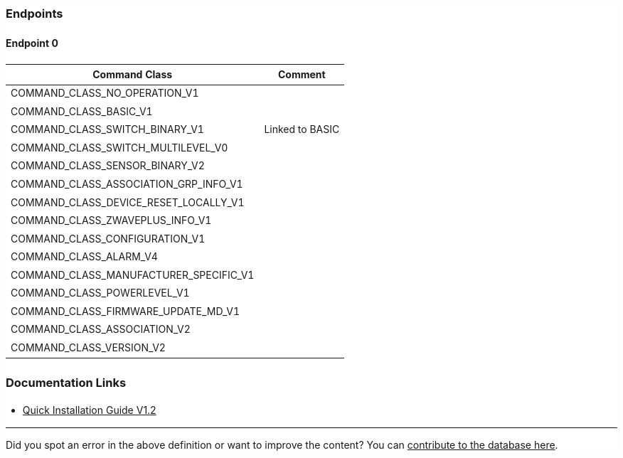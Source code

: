 ### Endpoints

#### Endpoint 0

| Command Class | Comment |
|---------------|---------|
| COMMAND_CLASS_NO_OPERATION_V1| |
| COMMAND_CLASS_BASIC_V1| |
| COMMAND_CLASS_SWITCH_BINARY_V1| Linked to BASIC|
| COMMAND_CLASS_SWITCH_MULTILEVEL_V0| |
| COMMAND_CLASS_SENSOR_BINARY_V2| |
| COMMAND_CLASS_ASSOCIATION_GRP_INFO_V1| |
| COMMAND_CLASS_DEVICE_RESET_LOCALLY_V1| |
| COMMAND_CLASS_ZWAVEPLUS_INFO_V1| |
| COMMAND_CLASS_CONFIGURATION_V1| |
| COMMAND_CLASS_ALARM_V4| |
| COMMAND_CLASS_MANUFACTURER_SPECIFIC_V1| |
| COMMAND_CLASS_POWERLEVEL_V1| |
| COMMAND_CLASS_FIRMWARE_UPDATE_MD_V1| |
| COMMAND_CLASS_ASSOCIATION_V2| |
| COMMAND_CLASS_VERSION_V2| |

### Documentation Links

* [Quick Installation Guide V1.2](https://www.cd-jackson.com/zwave_device_uploads/453/ph-pse02-Zipato-Siren-User-Manual-v1-2.pdf)

---

Did you spot an error in the above definition or want to improve the content?
You can [contribute to the database here](http://www.cd-jackson.com/index.php/zwave/zwave-device-database/zwave-device-list/devicesummary/453).
